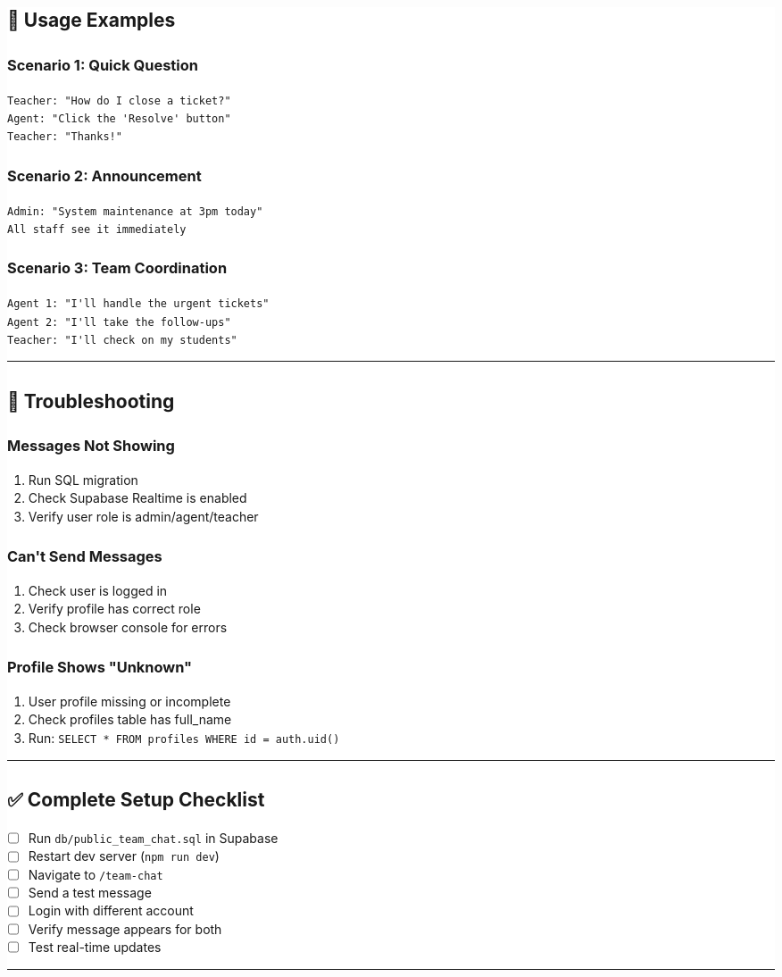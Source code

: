 
## 📝 Usage Examples

### Scenario 1: Quick Question
```
Teacher: "How do I close a ticket?"
Agent: "Click the 'Resolve' button"
Teacher: "Thanks!"
```

### Scenario 2: Announcement
```
Admin: "System maintenance at 3pm today"
All staff see it immediately
```

### Scenario 3: Team Coordination
```
Agent 1: "I'll handle the urgent tickets"
Agent 2: "I'll take the follow-ups"
Teacher: "I'll check on my students"
```

---

## 🐛 Troubleshooting

### Messages Not Showing
1. Run SQL migration
2. Check Supabase Realtime is enabled
3. Verify user role is admin/agent/teacher

### Can't Send Messages
1. Check user is logged in
2. Verify profile has correct role
3. Check browser console for errors

### Profile Shows "Unknown"
1. User profile missing or incomplete
2. Check profiles table has full_name
3. Run: `SELECT * FROM profiles WHERE id = auth.uid()`

---

## ✅ Complete Setup Checklist

- [ ] Run `db/public_team_chat.sql` in Supabase
- [ ] Restart dev server (`npm run dev`)
- [ ] Navigate to `/team-chat`
- [ ] Send a test message
- [ ] Login with different account
- [ ] Verify message appears for both
- [ ] Test real-time updates

---